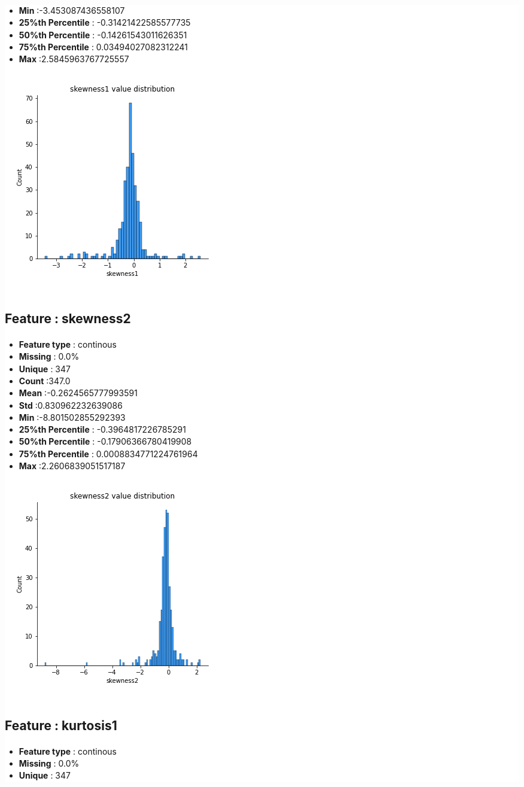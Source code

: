 - **Min** :-3.453087436558107
- **25%th Percentile** : -0.31421422585577735
- **50%th Percentile** : -0.14261543011626351
- **75%th Percentile** : 0.03494027082312241
- **Max** :2.5845963767725557

![](skewness1.png)
## Feature : skewness2
- **Feature type** : continous
- **Missing** : 0.0%
- **Unique** : 347
- **Count** :347.0
- **Mean** :-0.2624565777993591
- **Std** :0.830962232639086
- **Min** :-8.801502855292393
- **25%th Percentile** : -0.3964817226785291
- **50%th Percentile** : -0.17906366780419908
- **75%th Percentile** : 0.0008834771224761964
- **Max** :2.2606839051517187

![](skewness2.png)
## Feature : kurtosis1
- **Feature type** : continous
- **Missing** : 0.0%
- **Unique** : 347